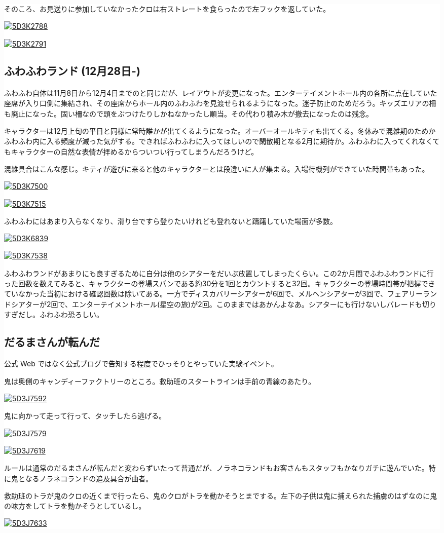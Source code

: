 そのころ、お見送りに参加していなかったクロは右ストレートを食らったので左フックを返していた。

[![5D3K2788](http://farm6.staticflickr.com/5474/11353832826_07e7793ca6.jpg)](http://www.flickr.com/photos/ohtake_tomohiro/11353832826/)

[![5D3K2791](http://farm6.staticflickr.com/5538/11353777205_87f1201a6d.jpg)](http://www.flickr.com/photos/ohtake_tomohiro/11353777205/)

## ふわふわランド (12月28日-)

ふわふわ自体は11月8日から12月4日までのと同じだが、レイアウトが変更になった。エンターテイメントホール内の各所に点在していた座席が入り口側に集結され、その座席からホール内のふわふわを見渡せられるようになった。迷子防止のためだろう。キッズエリアの柵も廃止になった。固い柵なので頭をぶつけたりしかねなかったし順当。その代わり積み木が撤去になったのは残念。

キャラクターは12月上旬の平日と同様に常時誰かが出てくるようになった。オーバーオールキティも出てくる。冬休みで混雑期のためかふわふわ内に入る頻度が減った気がする。できればふわふわに入ってほしいので閑散期となる2月に期待か。ふわふわに入ってくれなくてもキャラクターの自然な表情が拝めるからついつい行ってしまうんだろうけど。

混雑具合はこんな感じ。キティが遊びに来ると他のキャラクターとは段違いに人が集まる。入場待機列ができていた時間帯もあった。

[![5D3K7500](http://farm8.staticflickr.com/7301/11665358305_8970fd606f.jpg)](http://www.flickr.com/photos/ohtake_tomohiro/11665358305/)

[![5D3K7515](http://farm4.staticflickr.com/3748/11665611383_5d926b8b4e.jpg)](http://www.flickr.com/photos/ohtake_tomohiro/11665611383/)

ふわふわにはあまり入らなくなり、滑り台ですら登りたいけれども登れないと躊躇していた場面が多数。

[![5D3K6839](http://farm8.staticflickr.com/7371/11613519694_a277277ccf.jpg)](http://www.flickr.com/photos/ohtake_tomohiro/11613519694/)

[![5D3K7538](http://farm4.staticflickr.com/3766/11665610343_cbd7fc4ae1.jpg)](http://www.flickr.com/photos/ohtake_tomohiro/11665610343/)

ふわふわランドがあまりにも良すぎるために自分は他のシアターをだいぶ放置してしまったくらい。この2か月間でふわふわランドに行った回数を数えてみると、キャラクターの登場スパンである約30分を1回とカウントすると32回。キャラクターの登場時間帯が把握できていなかった当初における確認回数は除いてある。一方でディスカバリーシアターが6回で、メルヘンシアターが3回で、フェアリーランドシアターが2回で、エンターテイメントホール(星空の旅)が2回。このままではあかんよなあ。シアターにも行けないしパレードも切りすぎだし。ふわふわ恐ろしい。

## だるまさんが転んだ

公式 Web ではなく公式ブログで告知する程度でひっそりとやっていた実験イベント。

鬼は奥側のキャンディーファクトリーのところ。救助班のスタートラインは手前の青線のあたり。

[![5D3J7592](http://farm6.staticflickr.com/5532/10963543576_a4e862b025.jpg)](http://www.flickr.com/photos/ohtake_tomohiro/10963543576/)

鬼に向かって走って行って、タッチしたら逃げる。

[![5D3J7579](http://farm4.staticflickr.com/3722/10963471005_edb7791c44.jpg)](http://www.flickr.com/photos/ohtake_tomohiro/10963471005/)

[![5D3J7619](http://farm6.staticflickr.com/5526/10963706733_c88a64bb31.jpg)](http://www.flickr.com/photos/ohtake_tomohiro/10963706733/)

ルールは通常のだるまさんが転んだと変わらずいたって普通だが、ノラネコランドもお客さんもスタッフもかなりガチに遊んでいた。特に鬼となるノラネコランドの追及具合が曲者。

救助班のトラが鬼のクロの近くまで行ったら、鬼のクロがトラを動かそうとまでする。左下の子供は鬼に捕えられた捕虜のはずなのに鬼の味方をしてトラを動かそうとしているし。

[![5D3J7633](http://farm4.staticflickr.com/3750/10963632704_d47e8529b2.jpg)](http://www.flickr.com/photos/ohtake_tomohiro/10963632704/)
